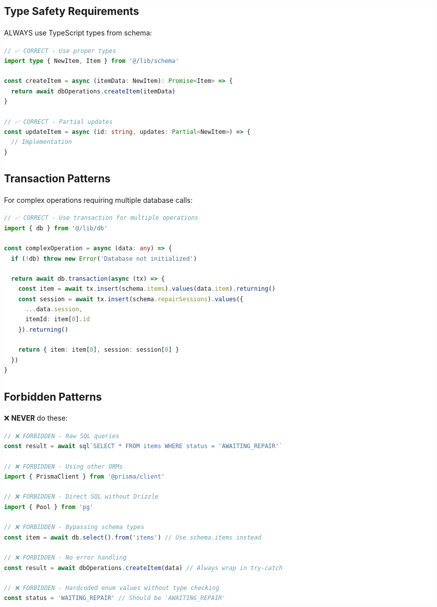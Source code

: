 ## Type Safety Requirements

ALWAYS use TypeScript types from schema:

```typescript
// ✅ CORRECT - Use proper types
import type { NewItem, Item } from '@/lib/schema'

const createItem = async (itemData: NewItem): Promise<Item> => {
  return await dbOperations.createItem(itemData)
}

// ✅ CORRECT - Partial updates
const updateItem = async (id: string, updates: Partial<NewItem>) => {
  // Implementation
}
```

## Transaction Patterns

For complex operations requiring multiple database calls:

```typescript
// ✅ CORRECT - Use transaction for multiple operations
import { db } from '@/lib/db'

const complexOperation = async (data: any) => {
  if (!db) throw new Error('Database not initialized')
  
  return await db.transaction(async (tx) => {
    const item = await tx.insert(schema.items).values(data.item).returning()
    const session = await tx.insert(schema.repairSessions).values({
      ...data.session,
      itemId: item[0].id
    }).returning()
    
    return { item: item[0], session: session[0] }
  })
}
```

## Forbidden Patterns

❌ **NEVER** do these:

```typescript
// ❌ FORBIDDEN - Raw SQL queries
const result = await sql`SELECT * FROM items WHERE status = 'AWAITING_REPAIR'`

// ❌ FORBIDDEN - Using other ORMs
import { PrismaClient } from '@prisma/client'

// ❌ FORBIDDEN - Direct SQL without Drizzle
import { Pool } from 'pg'

// ❌ FORBIDDEN - Bypassing schema types
const item = await db.select().from('items') // Use schema.items instead

// ❌ FORBIDDEN - No error handling
const result = await dbOperations.createItem(data) // Always wrap in try-catch

// ❌ FORBIDDEN - Hardcoded enum values without type checking
const status = 'WAITING_REPAIR' // Should be 'AWAITING_REPAIR'
```
